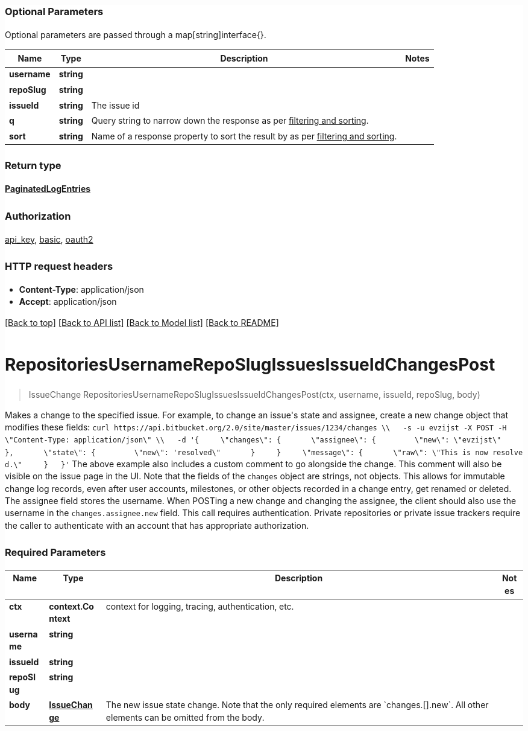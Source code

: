 ### Optional Parameters
Optional parameters are passed through a map[string]interface{}.

Name | Type | Description  | Notes
------------- | ------------- | ------------- | -------------
 **username** | **string**|  | 
 **repoSlug** | **string**|  | 
 **issueId** | **string**| The issue id | 
 **q** | **string**|  Query string to narrow down the response as per [filtering and sorting](../../../meta/filtering). | 
 **sort** | **string**|  Name of a response property to sort the result by as per [filtering and sorting](../../../meta/filtering#query-sort).  | 

### Return type

[**PaginatedLogEntries**](paginated_log_entries.md)

### Authorization

[api_key](../README.md#api_key), [basic](../README.md#basic), [oauth2](../README.md#oauth2)

### HTTP request headers

 - **Content-Type**: application/json
 - **Accept**: application/json

[[Back to top]](#) [[Back to API list]](../README.md#documentation-for-api-endpoints) [[Back to Model list]](../README.md#documentation-for-models) [[Back to README]](../README.md)

# **RepositoriesUsernameRepoSlugIssuesIssueIdChangesPost**
> IssueChange RepositoriesUsernameRepoSlugIssuesIssueIdChangesPost(ctx, username, issueId, repoSlug, body)


Makes a change to the specified issue.  For example, to change an issue's state and assignee, create a new change object that modifies these fields:  ``` curl https://api.bitbucket.org/2.0/site/master/issues/1234/changes \\   -s -u evzijst -X POST -H \"Content-Type: application/json\" \\   -d '{     \"changes\": {       \"assignee\": {         \"new\": \"evzijst\"       },       \"state\": {         \"new\": 'resolved\"       }     }     \"message\": {       \"raw\": \"This is now resolved.\"     }   }' ```  The above example also includes a custom comment to go alongside the change. This comment will also be visible on the issue page in the UI.  Note that the fields of the `changes` object are strings, not objects. This allows for immutable change log records, even after user accounts, milestones, or other objects recorded in a change entry, get renamed or deleted.  The assignee field stores the username. When POSTing a new change and changing the assignee, the client should also use the username in the `changes.assignee.new` field.  This call requires authentication. Private repositories or private issue trackers require the caller to authenticate with an account that has appropriate authorization.

### Required Parameters

Name | Type | Description  | Notes
------------- | ------------- | ------------- | -------------
 **ctx** | **context.Context** | context for logging, tracing, authentication, etc.
  **username** | **string**|  | 
  **issueId** | **string**|  | 
  **repoSlug** | **string**|  | 
  **body** | [**IssueChange**](IssueChange.md)| The new issue state change. Note that the only required elements are &#x60;changes.[].new&#x60;. All other elements can be omitted from the body. | 
